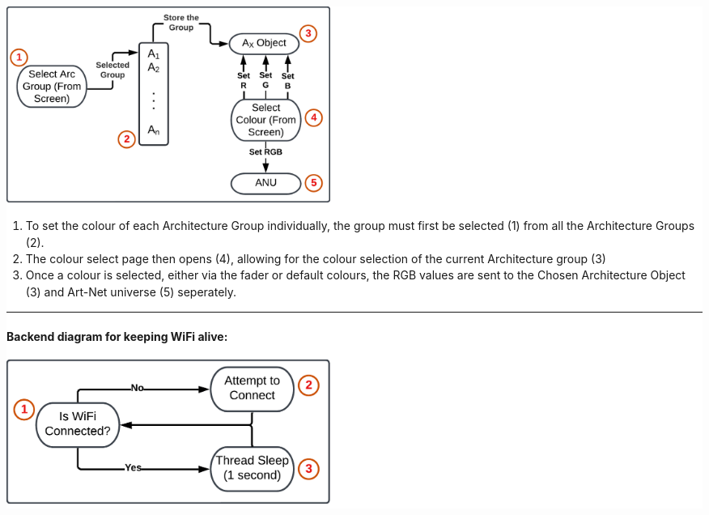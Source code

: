 <img src="images/backend-diagram1.png" alt="breadboard" width="400"/>

1. To set the colour of each Architecture Group individually, the group must first be selected (1) from all the Architecture Groups (2).
2. The colour select page then opens (4), allowing for the colour selection of the current Architecture group (3)
3. Once a colour is selected, either via the fader or default colours, the RGB values are sent to the Chosen Architecture Object (3) and Art-Net universe (5) seperately.

---

#### Backend diagram for keeping WiFi alive:

<img src="images/backend-diagram2.png" alt="breadboard" width="400"/>
